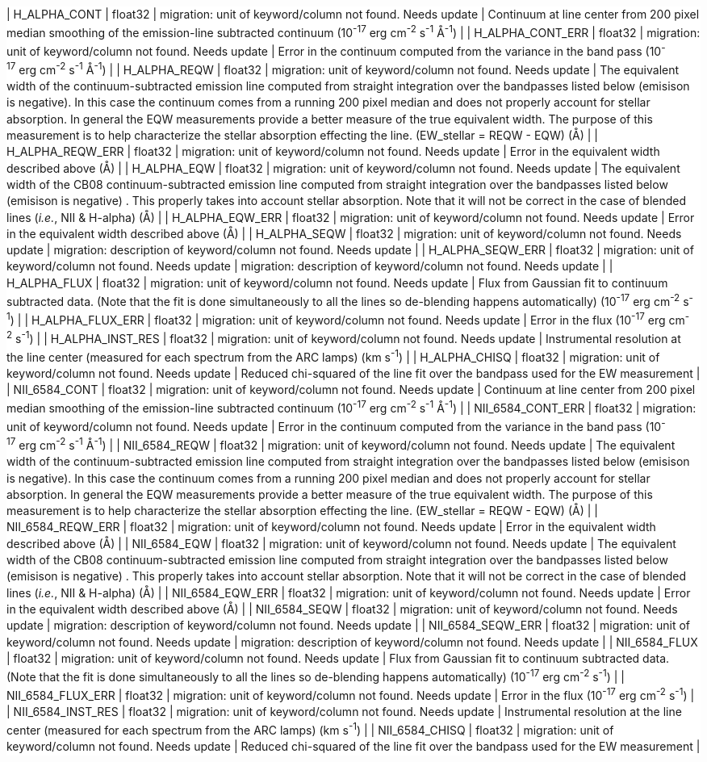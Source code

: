  | H_ALPHA_CONT | float32 | migration: unit of keyword/column not found. Needs update | Continuum at line center from 200 pixel median smoothing of the emission-line subtracted continuum  (10<sup>-17</sup> erg cm<sup>-2</sup> s<sup>-1</sup> Å<sup>-1</sup>) |
 | H_ALPHA_CONT_ERR | float32 | migration: unit of keyword/column not found. Needs update | Error in the continuum computed from the variance in the band pass   (10<sup>-17</sup> erg cm<sup>-2</sup> s<sup>-1</sup> Å<sup>-1</sup>) |
 | H_ALPHA_REQW | float32 | migration: unit of keyword/column not found. Needs update | The equivalent width of the continuum-subtracted emission line computed from straight integration over the bandpasses listed below (emisison is negative). In this case the continuum comes from a running 200 pixel median and does not properly account for stellar absorption. In general the EQW measurements provide a better measure of the true equivalent width. The purpose of this measurement is to help characterize the stellar absorption effecting the line. (EW_stellar = REQW - EQW)  (Å) |
 | H_ALPHA_REQW_ERR | float32 | migration: unit of keyword/column not found. Needs update | Error in the equivalent width described above  (Å) |
 | H_ALPHA_EQW | float32 | migration: unit of keyword/column not found. Needs update | The equivalent width of the CB08 continuum-subtracted emission line computed from straight integration over the bandpasses listed below (emisison is negative) . This properly takes into account stellar absorption. Note that it will not be correct in the case of blended lines (<em>i.e.</em>, NII & H-alpha)  (Å) |
 | H_ALPHA_EQW_ERR | float32 | migration: unit of keyword/column not found. Needs update | Error in the equivalent width described above  (Å) |
 | H_ALPHA_SEQW | float32 | migration: unit of keyword/column not found. Needs update | migration: description of keyword/column not found. Needs update |
 | H_ALPHA_SEQW_ERR | float32 | migration: unit of keyword/column not found. Needs update | migration: description of keyword/column not found. Needs update |
 | H_ALPHA_FLUX | float32 | migration: unit of keyword/column not found. Needs update | Flux from Gaussian fit to continuum subtracted data. (Note that the fit is done simultaneously to all the lines so de-blending happens automatically)  (10<sup>-17</sup> erg cm<sup>-2</sup> s<sup>-1</sup>) |
 | H_ALPHA_FLUX_ERR | float32 | migration: unit of keyword/column not found. Needs update | Error in the flux   (10<sup>-17</sup> erg cm<sup>-2</sup> s<sup>-1</sup>) |
 | H_ALPHA_INST_RES | float32 | migration: unit of keyword/column not found. Needs update | Instrumental resolution at the line center (measured for each spectrum from the ARC lamps)  (km s<sup>-1</sup>) |
 | H_ALPHA_CHISQ | float32 | migration: unit of keyword/column not found. Needs update | Reduced chi-squared of the line fit over the bandpass used for the EW measurement |
 | NII_6584_CONT | float32 | migration: unit of keyword/column not found. Needs update | Continuum at line center from 200 pixel median smoothing of the emission-line subtracted continuum  (10<sup>-17</sup> erg cm<sup>-2</sup> s<sup>-1</sup> Å<sup>-1</sup>) |
 | NII_6584_CONT_ERR | float32 | migration: unit of keyword/column not found. Needs update | Error in the continuum computed from the variance in the band pass   (10<sup>-17</sup> erg cm<sup>-2</sup> s<sup>-1</sup> Å<sup>-1</sup>) |
 | NII_6584_REQW | float32 | migration: unit of keyword/column not found. Needs update | The equivalent width of the continuum-subtracted emission line computed from straight integration over the bandpasses listed below (emisison is negative). In this case the continuum comes from a running 200 pixel median and does not properly account for stellar absorption. In general the EQW measurements provide a better measure of the true equivalent width. The purpose of this measurement is to help characterize the stellar absorption effecting the line. (EW_stellar = REQW - EQW)  (Å) |
 | NII_6584_REQW_ERR | float32 | migration: unit of keyword/column not found. Needs update | Error in the equivalent width described above  (Å) |
 | NII_6584_EQW | float32 | migration: unit of keyword/column not found. Needs update | The equivalent width of the CB08 continuum-subtracted emission line computed from straight integration over the bandpasses listed below (emisison is negative) . This properly takes into account stellar absorption. Note that it will not be correct in the case of blended lines (<em>i.e.</em>, NII & H-alpha)  (Å) |
 | NII_6584_EQW_ERR | float32 | migration: unit of keyword/column not found. Needs update | Error in the equivalent width described above  (Å) |
 | NII_6584_SEQW | float32 | migration: unit of keyword/column not found. Needs update | migration: description of keyword/column not found. Needs update |
 | NII_6584_SEQW_ERR | float32 | migration: unit of keyword/column not found. Needs update | migration: description of keyword/column not found. Needs update |
 | NII_6584_FLUX | float32 | migration: unit of keyword/column not found. Needs update | Flux from Gaussian fit to continuum subtracted data. (Note that the fit is done simultaneously to all the lines so de-blending happens automatically)  (10<sup>-17</sup> erg cm<sup>-2</sup> s<sup>-1</sup>) |
 | NII_6584_FLUX_ERR | float32 | migration: unit of keyword/column not found. Needs update | Error in the flux   (10<sup>-17</sup> erg cm<sup>-2</sup> s<sup>-1</sup>) |
 | NII_6584_INST_RES | float32 | migration: unit of keyword/column not found. Needs update | Instrumental resolution at the line center (measured for each spectrum from the ARC lamps)  (km s<sup>-1</sup>) |
 | NII_6584_CHISQ | float32 | migration: unit of keyword/column not found. Needs update | Reduced chi-squared of the line fit over the bandpass used for the EW measurement |